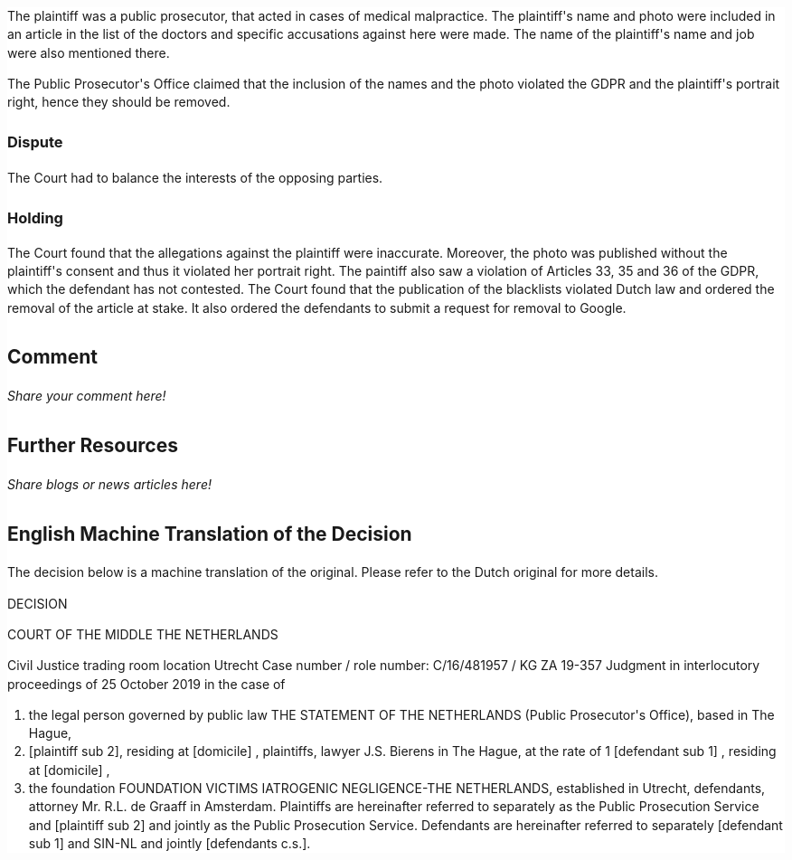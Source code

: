The plaintiff was a public prosecutor, that acted in cases of medical malpractice. The plaintiff's name and photo were included in an article in the list of the doctors and specific accusations against here were made. The name of the plaintiff's name and job were also mentioned there.

The Public Prosecutor's Office claimed that the inclusion of the names and the photo violated the GDPR and the plaintiff's portrait right, hence they should be removed.

### Dispute

The Court had to balance the interests of the opposing parties.

### Holding

The Court found that the allegations against the plaintiff were inaccurate. Moreover, the photo was published without the plaintiff's consent and thus it violated her portrait right. The paintiff also saw a violation of Articles 33, 35 and 36 of the GDPR, which the defendant has not contested. The Court found that the publication of the blacklists violated Dutch law and ordered the removal of the article at stake. It also ordered the defendants to submit a request for removal to Google.

## Comment

_Share your comment here!_

## Further Resources

_Share blogs or news articles here!_

## English Machine Translation of the Decision

The decision below is a machine translation of the original. Please refer to the Dutch original for more details.

DECISION

COURT OF THE MIDDLE THE NETHERLANDS

Civil Justice
trading room
location Utrecht
Case number / role number: C/16/481957 / KG ZA 19-357
Judgment in interlocutory proceedings of 25 October 2019
in the case of
1. the legal person governed by public law
THE STATEMENT OF THE NETHERLANDS (Public Prosecutor's Office),
based in The Hague,
2. \[plaintiff sub 2\],
residing at \[domicile\] ,
plaintiffs,
lawyer J.S. Bierens in The Hague,
at the rate of
1 \[defendant sub 1\] ,
residing at \[domicile\] ,
2. the foundation
FOUNDATION VICTIMS IATROGENIC NEGLIGENCE-THE NETHERLANDS,
established in Utrecht,
defendants,
attorney Mr. R.L. de Graaff in Amsterdam.
Plaintiffs are hereinafter referred to separately as the Public Prosecution Service and \[plaintiff sub 2\] and jointly as the Public Prosecution Service. Defendants are hereinafter referred to separately \[defendant sub 1\] and SIN-NL and jointly \[defendants c.s.\].
